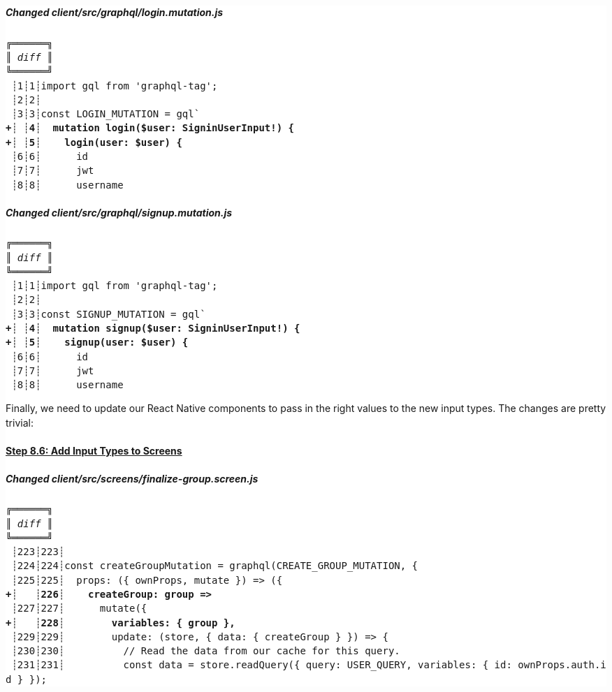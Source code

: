 ##### Changed client&#x2F;src&#x2F;graphql&#x2F;login.mutation.js
<pre>
<i>╔══════╗</i>
<i>║ diff ║</i>
<i>╚══════╝</i>
 ┊1┊1┊import gql from &#x27;graphql-tag&#x27;;
 ┊2┊2┊
 ┊3┊3┊const LOGIN_MUTATION &#x3D; gql&#x60;
<b>+┊ ┊4┊  mutation login($user: SigninUserInput!) {</b>
<b>+┊ ┊5┊    login(user: $user) {</b>
 ┊6┊6┊      id
 ┊7┊7┊      jwt
 ┊8┊8┊      username
</pre>

##### Changed client&#x2F;src&#x2F;graphql&#x2F;signup.mutation.js
<pre>
<i>╔══════╗</i>
<i>║ diff ║</i>
<i>╚══════╝</i>
 ┊1┊1┊import gql from &#x27;graphql-tag&#x27;;
 ┊2┊2┊
 ┊3┊3┊const SIGNUP_MUTATION &#x3D; gql&#x60;
<b>+┊ ┊4┊  mutation signup($user: SigninUserInput!) {</b>
<b>+┊ ┊5┊    signup(user: $user) {</b>
 ┊6┊6┊      id
 ┊7┊7┊      jwt
 ┊8┊8┊      username
</pre>

[}]: #

Finally, we need to update our React Native components to pass in the right values to the new input types. The changes are pretty trivial:

[{]: <helper> (diffStep 8.6)

#### [Step 8.6: Add Input Types to Screens](https://github.com/srtucker22/chatty/commit/14cdf2a)

##### Changed client&#x2F;src&#x2F;screens&#x2F;finalize-group.screen.js
<pre>
<i>╔══════╗</i>
<i>║ diff ║</i>
<i>╚══════╝</i>
 ┊223┊223┊
 ┊224┊224┊const createGroupMutation &#x3D; graphql(CREATE_GROUP_MUTATION, {
 ┊225┊225┊  props: ({ ownProps, mutate }) &#x3D;&gt; ({
<b>+┊   ┊226┊    createGroup: group &#x3D;&gt;</b>
 ┊227┊227┊      mutate({
<b>+┊   ┊228┊        variables: { group },</b>
 ┊229┊229┊        update: (store, { data: { createGroup } }) &#x3D;&gt; {
 ┊230┊230┊          // Read the data from our cache for this query.
 ┊231┊231┊          const data &#x3D; store.readQuery({ query: USER_QUERY, variables: { id: ownProps.auth.id } });
</pre>


[//]: # (head-end)
[{]: <helper> (diffStep 8.1)
[{]: <helper> (diffStep 8.2)
[{]: <helper> (diffStep 8.3)
[{]: <helper> (diffStep 8.4)
[{]: <helper> (diffStep 8.5 files="client/src/graphql/group.fragment.js")
[{]: <helper> (diffStep 8.5 files="client/src/graphql/group.query.js,client/src/graphql/create-group.mutation.js,client/src/graphql/group-added.subscription.js")
[{]: <helper> (diffStep 8.5 files="client/src/graphql/login.mutation.js,client/src/graphql/signup.mutation.js,client/src/graphql/create-message.mutation.js")
[//]: # (foot-start)
[{]: <helper> (navStep)
